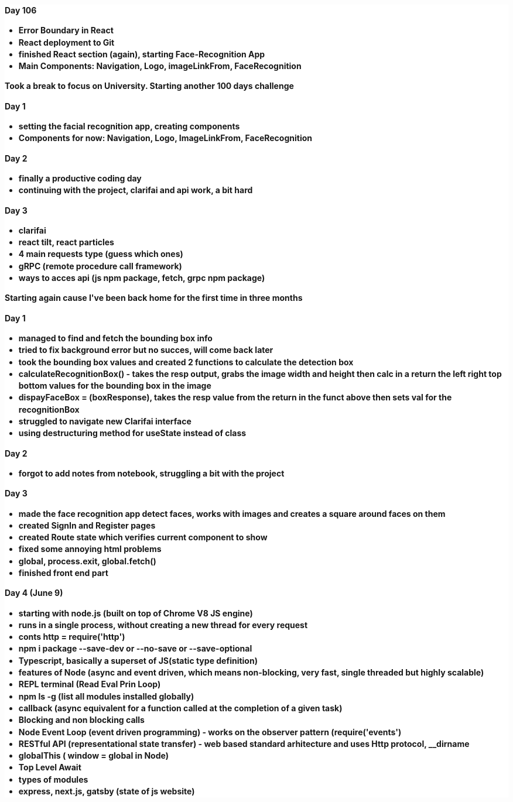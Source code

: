 <strong> Day 106 <strong/>
- Error Boundary in React
- React deployment to Git
- finished React section (again), starting Face-Recognition App
- Main Components: Navigation, Logo, imageLinkFrom, FaceRecognition
 
<strong> Took a break to focus on University. Starting another 100 days challenge </strong>
  
  <strong> Day 1 </strong>
  - setting the facial recognition app, creating components
  - Components for now: Navigation, Logo, ImageLinkFrom, FaceRecognition
  
  <strong> Day 2 </strong>
  - finally a productive coding day
  - continuing with the project, clarifai and api work, a bit hard
  
  <strong> Day 3 </strong>
  - clarifai 
  - react tilt, react particles
  - 4 main requests type (guess which ones)
  - gRPC (remote procedure call framework)
  - ways to acces api (js npm package, fetch, grpc npm package) 
  
  <strong> Starting again cause I've been back home for the first time in three months </strong>
  
  <strong> Day 1 </strong>
  - managed to find and fetch the bounding box info
  - tried to fix background error but no succes, will come back later
  - took the bounding box values and created 2 functions to calculate the detection box
  - calculateRecognitionBox() - takes the resp output, grabs the image width and height then calc in a return the left right top bottom values for the bounding box in the image
  - dispayFaceBox = (boxResponse), takes the resp value from the return in the funct above then sets val for the recognitionBox
  - struggled to navigate new Clarifai interface
  - using destructuring method for useState instead of class

  <strong> Day 2 </strong>
  - forgot to add notes from notebook, struggling a bit with the project
  
  <strong> Day 3 </strong>
  - made the face recognition app detect faces, works with images and creates a square around faces on them
  - created SignIn and Register pages
  - created Route state which verifies current component to show
  - fixed some annoying html problems
  - global, process.exit, global.fetch()
  - finished front end part
  
  <strong> Day 4 (June 9) </strong>
  - starting with node.js (built on top of Chrome V8 JS engine)
  - runs in a single process, without creating a new thread for every request
  - conts http = require('http')
  - npm i package --save-dev or --no-save or --save-optional
  - Typescript, basically a superset of JS(static type definition)
  - features of Node (async and event driven, which means non-blocking, very fast, single threaded but highly scalable)
  - REPL terminal (Read Eval Prin Loop)
  - npm ls -g (list all modules installed globally)
  - callback (async equivalent for a function called at the completion of a given task)
  - Blocking and non blocking calls
  - Node Event Loop (event driven programming) - works on the observer pattern (require('events')
  - RESTful API (representational state transfer) - web based standard arhitecture and uses Http protocol, __dirname
  - globalThis ( window = global in Node)
  - Top Level Await
  - types of modules
  - express, next.js, gatsby (state of js website)
  